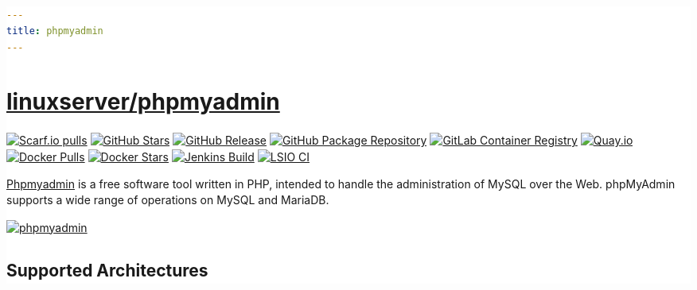 ```yaml
---
title: phpmyadmin
---
```



# [linuxserver/phpmyadmin](https://github.com/linuxserver/docker-phpmyadmin)

[![Scarf.io pulls](https://scarf.sh/installs-badge/linuxserver-ci/linuxserver%2Fphpmyadmin?color=94398d&label-color=555555&logo-color=ffffff&style=for-the-badge&package-type=docker)](https://scarf.sh)
[![GitHub Stars](https://img.shields.io/github/stars/linuxserver/docker-phpmyadmin.svg?color=94398d&labelColor=555555&logoColor=ffffff&style=for-the-badge&logo=github)](https://github.com/linuxserver/docker-phpmyadmin)
[![GitHub Release](https://img.shields.io/github/release/linuxserver/docker-phpmyadmin.svg?color=94398d&labelColor=555555&logoColor=ffffff&style=for-the-badge&logo=github)](https://github.com/linuxserver/docker-phpmyadmin/releases)
[![GitHub Package Repository](https://img.shields.io/static/v1.svg?color=94398d&labelColor=555555&logoColor=ffffff&style=for-the-badge&label=linuxserver.io&message=GitHub%20Package&logo=github)](https://github.com/linuxserver/docker-phpmyadmin/packages)
[![GitLab Container Registry](https://img.shields.io/static/v1.svg?color=94398d&labelColor=555555&logoColor=ffffff&style=for-the-badge&label=linuxserver.io&message=GitLab%20Registry&logo=gitlab)](https://gitlab.com/linuxserver.io/docker-phpmyadmin/container_registry)
[![Quay.io](https://img.shields.io/static/v1.svg?color=94398d&labelColor=555555&logoColor=ffffff&style=for-the-badge&label=linuxserver.io&message=Quay.io)](https://quay.io/repository/linuxserver.io/phpmyadmin)
[![Docker Pulls](https://img.shields.io/docker/pulls/linuxserver/phpmyadmin.svg?color=94398d&labelColor=555555&logoColor=ffffff&style=for-the-badge&label=pulls&logo=docker)](https://hub.docker.com/r/linuxserver/phpmyadmin)
[![Docker Stars](https://img.shields.io/docker/stars/linuxserver/phpmyadmin.svg?color=94398d&labelColor=555555&logoColor=ffffff&style=for-the-badge&label=stars&logo=docker)](https://hub.docker.com/r/linuxserver/phpmyadmin)
[![Jenkins Build](https://img.shields.io/jenkins/build?labelColor=555555&logoColor=ffffff&style=for-the-badge&jobUrl=https%3A%2F%2Fci.linuxserver.io%2Fjob%2FDocker-Pipeline-Builders%2Fjob%2Fdocker-phpmyadmin%2Fjob%2Fmain%2F&logo=jenkins)](https://ci.linuxserver.io/job/Docker-Pipeline-Builders/job/docker-phpmyadmin/job/main/)
[![LSIO CI](https://img.shields.io/badge/dynamic/yaml?color=94398d&labelColor=555555&logoColor=ffffff&style=for-the-badge&label=CI&query=CI&url=https%3A%2F%2Fci-tests.linuxserver.io%2Flinuxserver%2Fphpmyadmin%2Flatest%2Fci-status.yml)](https://ci-tests.linuxserver.io/linuxserver/phpmyadmin/latest/index.html)

[Phpmyadmin](https://github.com/phpmyadmin/phpmyadmin/) is a free software tool written in PHP, intended to handle the administration of MySQL over the Web. phpMyAdmin supports a wide range of operations on MySQL and MariaDB.

[![phpmyadmin](https://raw.githubusercontent.com/linuxserver/docker-templates/master/linuxserver.io/img/phpmyadmin-logo.png)](https://github.com/phpmyadmin/phpmyadmin/)

## Supported Architectures
